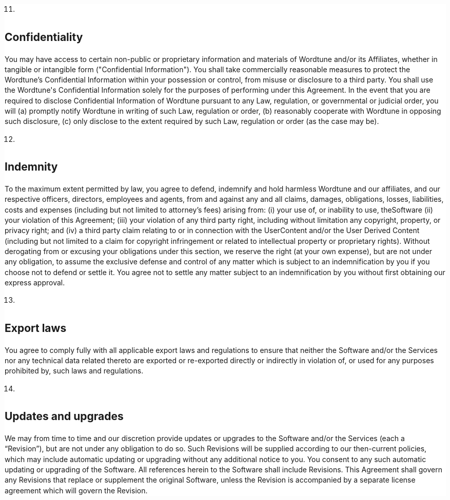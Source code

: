 11.

Confidentiality
---------------

You may have access to certain non-public or proprietary information and materials of Wordtune and/or its Affiliates, whether in tangible or intangible form ("Confidential Information"). You shall take commercially reasonable measures to protect the Wordtune’s Confidential Information within your possession or control, from misuse or disclosure to a third party. You shall use the Wordtune's Confidential Information solely for the purposes of performing under this Agreement. In the event that you are required to disclose Confidential Information of Wordtune pursuant to any Law, regulation, or governmental or judicial order, you will (a) promptly notify Wordtune in writing of such Law, regulation or order, (b) reasonably cooperate with Wordtune in opposing such disclosure, (c) only disclose to the extent required by such Law, regulation or order (as the case may be).

12.

Indemnity
---------

To the maximum extent permitted by law, you agree to defend, indemnify and hold harmless Wordtune and our affiliates, and our respective officers, directors, employees and agents, from and against any and all claims, damages, obligations, losses, liabilities, costs and expenses (including but not limited to attorney’s fees) arising from: (i) your use of, or inability to use, theSoftware (ii) your violation of this Agreement; (iii) your violation of any third party right, including without limitation any copyright, property, or privacy right; and (iv) a third party claim relating to or in connection with the UserContent and/or the User Derived Content (including but not limited to a claim for copyright infringement or related to intellectual property or proprietary rights). Without derogating from or excusing your obligations under this section, we reserve the right (at your own expense), but are not under any obligation, to assume the exclusive defense and control of any matter which is subject to an indemnification by you if you choose not to defend or settle it. You agree not to settle any matter subject to an indemnification by you without first obtaining our express approval.

13.

Export laws
-----------

You agree to comply fully with all applicable export laws and regulations to ensure that neither the Software and/or the Services nor any technical data related thereto are exported or re-exported directly or indirectly in violation of, or used for any purposes prohibited by, such laws and regulations.

14.

Updates and upgrades
--------------------

We may from time to time and our discretion provide updates or upgrades to the Software and/or the Services (each a “Revision”), but are not under any obligation to do so. Such Revisions will be supplied according to our then-current policies, which may include automatic updating or upgrading without any additional notice to you. You consent to any such automatic updating or upgrading of the Software. All references herein to the Software shall include Revisions. This Agreement shall govern any Revisions that replace or supplement the original Software, unless the Revision is accompanied by a separate license agreement which will govern the Revision.
